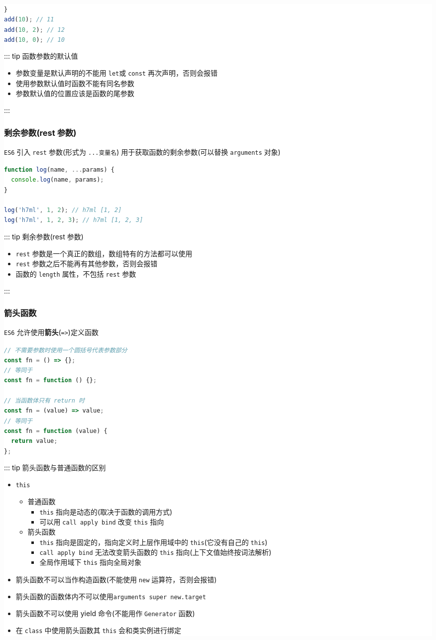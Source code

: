 ```js
}
add(10); // 11
add(10, 2); // 12
add(10, 0); // 10
```

::: tip 函数参数的默认值

- 参数变量是默认声明的不能用 `let`或 `const` 再次声明，否则会报错
- 使用参数默认值时函数不能有同名参数
- 参数默认值的位置应该是函数的尾参数

:::

### 剩余参数(rest 参数)

`ES6` 引入 `rest` 参数(形式为 `...变量名`) 用于获取函数的剩余参数(可以替换 `arguments` 对象)

```js
function log(name, ...params) {
  console.log(name, params);
}

log('h7ml', 1, 2); // h7ml [1, 2]
log('h7ml', 1, 2, 3); // h7ml [1, 2, 3]
```

::: tip 剩余参数(rest 参数)

- `rest` 参数是一个真正的数组，数组特有的方法都可以使用
- `rest` 参数之后不能再有其他参数，否则会报错
- 函数的 `length` 属性，不包括 `rest` 参数

:::

### 箭头函数

`ES6` 允许使用**箭头**(`=>`)定义函数

```js
// 不需要参数时使用一个圆括号代表参数部分
const fn = () => {};
// 等同于
const fn = function () {};

// 当函数体只有 return 时
const fn = (value) => value;
// 等同于
const fn = function (value) {
  return value;
};
```

::: tip 箭头函数与普通函数的区别

- `this`
  - 普通函数
    - `this` 指向是动态的(取决于函数的调用方式)
    - 可以用 `call apply bind` 改变 `this` 指向
  - 箭头函数
    - `this` 指向是固定的，指向定义时上层作用域中的 `this`(它没有自己的 `this`)
    - `call apply bind` 无法改变箭头函数的 `this` 指向(上下文值始终按词法解析)
    - 全局作用域下 `this` 指向全局对象
- 箭头函数不可以当作构造函数(不能使用 `new` 运算符，否则会报错)
- 箭头函数的函数体内不可以使用`arguments super new.target`
- 箭头函数不可以使用 yield 命令(不能用作 `Generator` 函数)
- 在 `class` 中使用箭头函数其 `this` 会和类实例进行绑定


  ['name' + 1]: 'h7ml',
  [key]: 18,
  [keyA]: 'valueA',
  [keyB]: 'valueB',